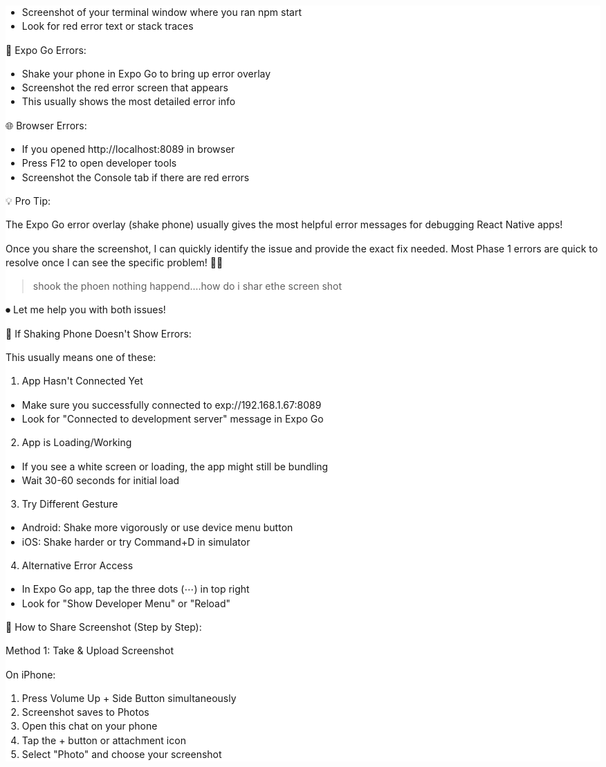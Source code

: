   - Screenshot of your terminal window where you ran npm start
  - Look for red error text or stack traces

  📱 Expo Go Errors:

  - Shake your phone in Expo Go to bring up error overlay
  - Screenshot the red error screen that appears
  - This usually shows the most detailed error info

  🌐 Browser Errors:

  - If you opened http://localhost:8089 in browser
  - Press F12 to open developer tools
  - Screenshot the Console tab if there are red errors

  💡 Pro Tip:

  The Expo Go error overlay (shake phone) usually gives the most helpful error messages for debugging React Native apps!

  Once you share the screenshot, I can quickly identify the issue and provide the exact fix needed. Most Phase 1 errors are quick to resolve once I can see the specific problem! 📸✨


> shook the phoen nothing happend....how do i shar ethe screen shot


⏺ Let me help you with both issues!

  📱 If Shaking Phone Doesn't Show Errors:

  This usually means one of these:

  1. App Hasn't Connected Yet

  - Make sure you successfully connected to exp://192.168.1.67:8089
  - Look for "Connected to development server" message in Expo Go

  2. App is Loading/Working

  - If you see a white screen or loading, the app might still be bundling
  - Wait 30-60 seconds for initial load

  3. Try Different Gesture

  - Android: Shake more vigorously or use device menu button
  - iOS: Shake harder or try Command+D in simulator

  4. Alternative Error Access

  - In Expo Go app, tap the three dots (⋯) in top right
  - Look for "Show Developer Menu" or "Reload"

  📸 How to Share Screenshot (Step by Step):

  Method 1: Take & Upload Screenshot

  On iPhone:

  1. Press Volume Up + Side Button simultaneously
  2. Screenshot saves to Photos
  3. Open this chat on your phone
  4. Tap the + button or attachment icon
  5. Select "Photo" and choose your screenshot
